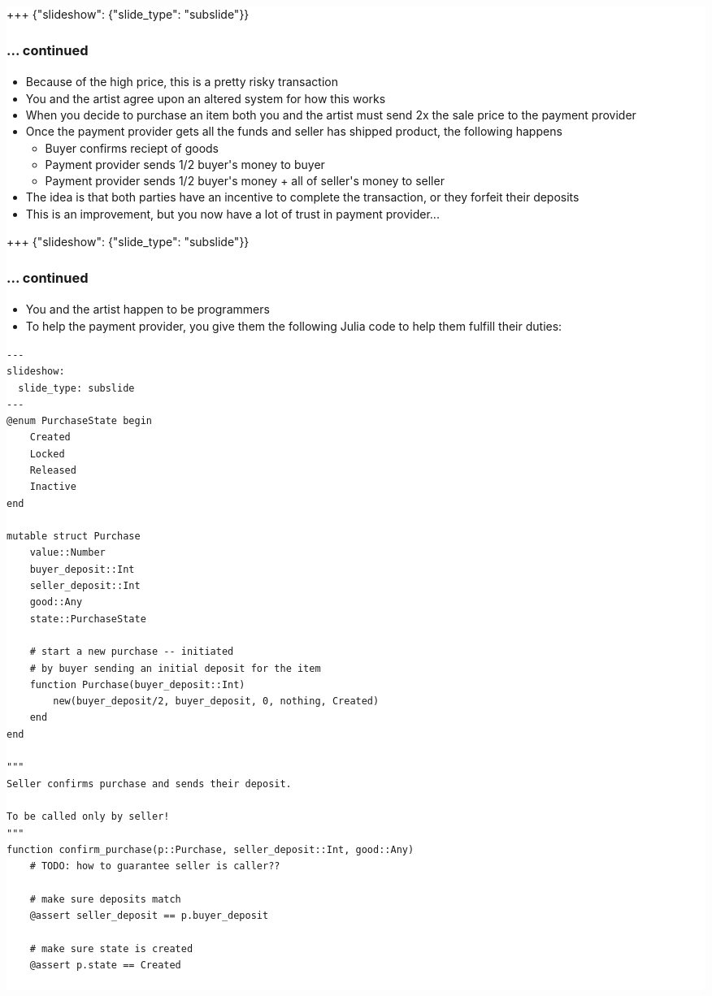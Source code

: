 +++ {"slideshow": {"slide_type": "subslide"}}

### ... continued

- Because of the high price, this is a pretty risky transaction
- You and the artist agree upon an altered system for how this works
- When you decide to purchase an item both you and the artist must send 2x the sale price to the payment provider
- Once the payment provider gets all the funds and seller has shipped product, the following happens
    - Buyer confirms reciept of goods
    - Payment provider sends 1/2 buyer's money to buyer
    - Payment provider sends 1/2 buyer's money + all of seller's money to seller
- The idea is that both parties have an incentive to complete the transaction, or they forfeit their deposits
- This is an improvement, but you now have a lot of trust in payment provider...

+++ {"slideshow": {"slide_type": "subslide"}}

### ... continued

- You and the artist happen to be programmers
- To help the payment provider, you give them the following Julia code to help them fulfill their duties:

```{code-cell}
---
slideshow:
  slide_type: subslide
---
@enum PurchaseState begin
    Created
    Locked
    Released
    Inactive
end

mutable struct Purchase
    value::Number
    buyer_deposit::Int
    seller_deposit::Int
    good::Any
    state::PurchaseState
    
    # start a new purchase -- initiated
    # by buyer sending an initial deposit for the item
    function Purchase(buyer_deposit::Int)
        new(buyer_deposit/2, buyer_deposit, 0, nothing, Created)
    end
end

"""
Seller confirms purchase and sends their deposit.

To be called only by seller!
"""
function confirm_purchase(p::Purchase, seller_deposit::Int, good::Any)
    # TODO: how to guarantee seller is caller??
    
    # make sure deposits match
    @assert seller_deposit == p.buyer_deposit

    # make sure state is created
    @assert p.state == Created
        
```